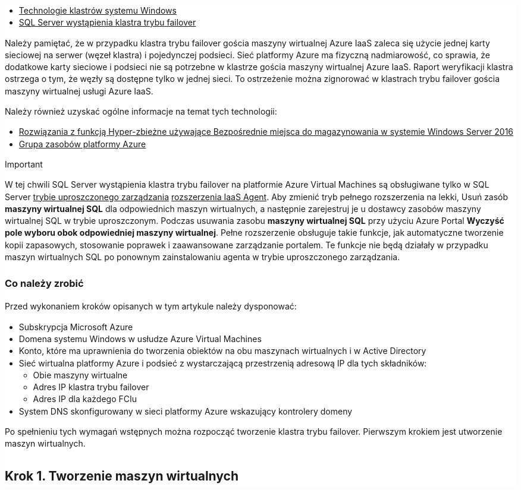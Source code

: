 - [Technologie klastrów systemu Windows](https://docs.microsoft.com/windows-server/failover-clustering/failover-clustering-overview)
- [SQL Server wystąpienia klastra trybu failover](https://docs.microsoft.com/sql/sql-server/failover-clusters/windows/always-on-failover-cluster-instances-sql-server)

Należy pamiętać, że w przypadku klastra trybu failover gościa maszyny wirtualnej Azure IaaS zaleca się użycie jednej karty sieciowej na serwer (węzeł klastra) i pojedynczej podsieci. Sieć platformy Azure ma fizyczną nadmiarowość, co sprawia, że dodatkowe karty sieciowe i podsieci nie są potrzebne w klastrze gościa maszyny wirtualnej Azure IaaS. Raport weryfikacji klastra ostrzega o tym, że węzły są dostępne tylko w jednej sieci. To ostrzeżenie można zignorować w klastrach trybu failover gościa maszyny wirtualnej usługi Azure IaaS.

Należy również uzyskać ogólne informacje na temat tych technologii:

- [Rozwiązania z funkcją Hyper-zbieżne używające Bezpośrednie miejsca do magazynowania w systemie Windows Server 2016](https://docs.microsoft.com/windows-server/storage/storage-spaces/storage-spaces-direct-overview)
- [Grupa zasobów platformy Azure](../../../azure-resource-manager/management/manage-resource-groups-portal.md)

> [!IMPORTANT]
> W tej chwili SQL Server wystąpienia klastra trybu failover na platformie Azure Virtual Machines są obsługiwane tylko w SQL Server [trybie uproszczonego zarządzania](sql-vm-resource-provider-register.md#management-modes) [rozszerzenia IaaS Agent](sql-server-iaas-agent-extension-automate-management.md). Aby zmienić tryb pełnego rozszerzenia na lekki, Usuń zasób **maszyny wirtualnej SQL** dla odpowiednich maszyn wirtualnych, a następnie zarejestruj je u dostawcy zasobów maszyny wirtualnej SQL w trybie uproszczonym. Podczas usuwania zasobu **maszyny wirtualnej SQL** przy użyciu Azure Portal **Wyczyść pole wyboru obok odpowiedniej maszyny wirtualnej**. Pełne rozszerzenie obsługuje takie funkcje, jak automatyczne tworzenie kopii zapasowych, stosowanie poprawek i zaawansowane zarządzanie portalem. Te funkcje nie będą działały w przypadku maszyn wirtualnych SQL po ponownym zainstalowaniu agenta w trybie uproszczonego zarządzania.
> 

### <a name="what-to-have"></a>Co należy zrobić

Przed wykonaniem kroków opisanych w tym artykule należy dysponować:

- Subskrypcja Microsoft Azure
- Domena systemu Windows w usłudze Azure Virtual Machines
- Konto, które ma uprawnienia do tworzenia obiektów na obu maszynach wirtualnych i w Active Directory
- Sieć wirtualna platformy Azure i podsieć z wystarczającą przestrzenią adresową IP dla tych składników:
   - Obie maszyny wirtualne
   - Adres IP klastra trybu failover
   - Adres IP dla każdego FCIu
- System DNS skonfigurowany w sieci platformy Azure wskazujący kontrolery domeny

Po spełnieniu tych wymagań wstępnych można rozpocząć tworzenie klastra trybu failover. Pierwszym krokiem jest utworzenie maszyn wirtualnych.

## <a name="step-1-create-the-virtual-machines"></a>Krok 1. Tworzenie maszyn wirtualnych
